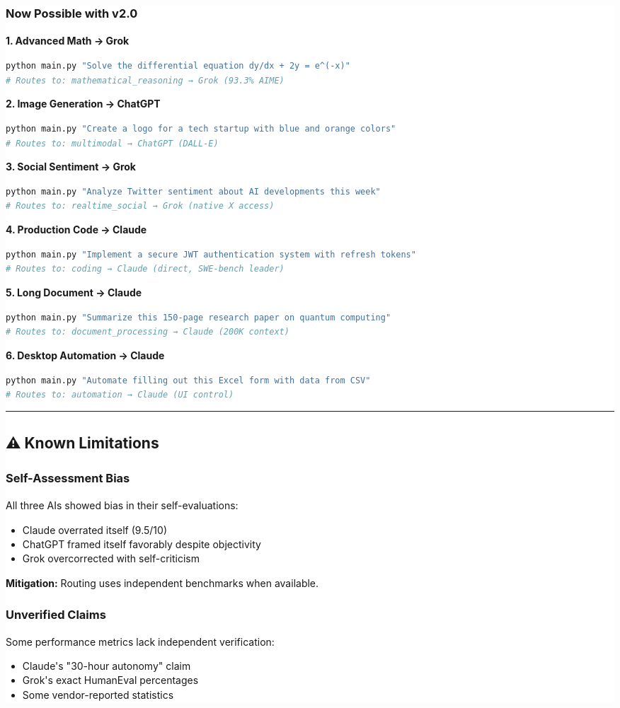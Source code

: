 ### Now Possible with v2.0

**1. Advanced Math → Grok**
```bash
python main.py "Solve the differential equation dy/dx + 2y = e^(-x)"
# Routes to: mathematical_reasoning → Grok (93.3% AIME)
```

**2. Image Generation → ChatGPT**
```bash
python main.py "Create a logo for a tech startup with blue and orange colors"
# Routes to: multimodal → ChatGPT (DALL-E)
```

**3. Social Sentiment → Grok**
```bash
python main.py "Analyze Twitter sentiment about AI developments this week"
# Routes to: realtime_social → Grok (native X access)
```

**4. Production Code → Claude**
```bash
python main.py "Implement a secure JWT authentication system with refresh tokens"
# Routes to: coding → Claude (direct, SWE-bench leader)
```

**5. Long Document → Claude**
```bash
python main.py "Summarize this 150-page research paper on quantum computing"
# Routes to: document_processing → Claude (200K context)
```

**6. Desktop Automation → Claude**
```bash
python main.py "Automate filling out this Excel form with data from CSV"
# Routes to: automation → Claude (UI control)
```

---

## ⚠️ Known Limitations

### Self-Assessment Bias
All three AIs showed bias in their self-evaluations:
- Claude overrated itself (9.5/10)
- ChatGPT framed itself favorably despite objectivity
- Grok overcorrected with self-criticism

**Mitigation:** Routing uses independent benchmarks when available.

### Unverified Claims
Some performance metrics lack independent verification:
- Claude's "30-hour autonomy" claim
- Grok's exact HumanEval percentages
- Some vendor-reported statistics
